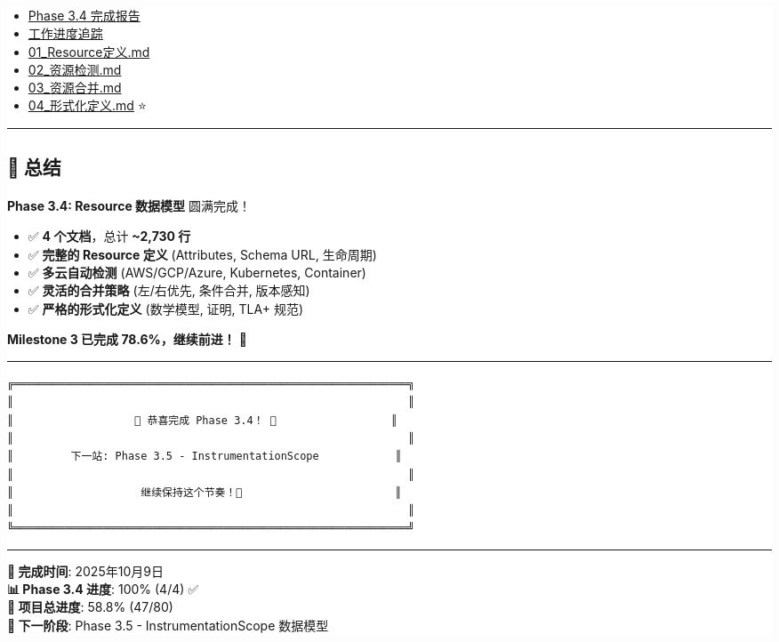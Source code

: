 - [Phase 3.4 完成报告](./Phase_3.4_完成报告_2025_10_09.md)
- [工作进度追踪](./工作进度追踪.md)
- [01_Resource定义.md](./03_数据模型/04_Resource数据模型/01_Resource定义.md)
- [02_资源检测.md](./03_数据模型/04_Resource数据模型/02_资源检测.md)
- [03_资源合并.md](./03_数据模型/04_Resource数据模型/03_资源合并.md)
- [04_形式化定义.md](./03_数据模型/04_Resource数据模型/04_形式化定义.md) ⭐

---

## 💬 总结

**Phase 3.4: Resource 数据模型** 圆满完成！

- ✅ **4 个文档**，总计 **~2,730 行**
- ✅ **完整的 Resource 定义** (Attributes, Schema URL, 生命周期)
- ✅ **多云自动检测** (AWS/GCP/Azure, Kubernetes, Container)
- ✅ **灵活的合并策略** (左/右优先, 条件合并, 版本感知)
- ✅ **严格的形式化定义** (数学模型, 证明, TLA+ 规范)

**Milestone 3 已完成 78.6%，继续前进！** 🚀

---

```text
╔══════════════════════════════════════════════════════════════╗
║                                                              ║
║                   🎉 恭喜完成 Phase 3.4！ 🎉                  ║
║                                                              ║
║         下一站: Phase 3.5 - InstrumentationScope            ║
║                                                              ║
║                    继续保持这个节奏！💪                        ║
║                                                              ║
╚══════════════════════════════════════════════════════════════╝
```

---

**📅 完成时间**: 2025年10月9日  
**📊 Phase 3.4 进度**: 100% (4/4) ✅  
**🎯 项目总进度**: 58.8% (47/80)  
**🚀 下一阶段**: Phase 3.5 - InstrumentationScope 数据模型

